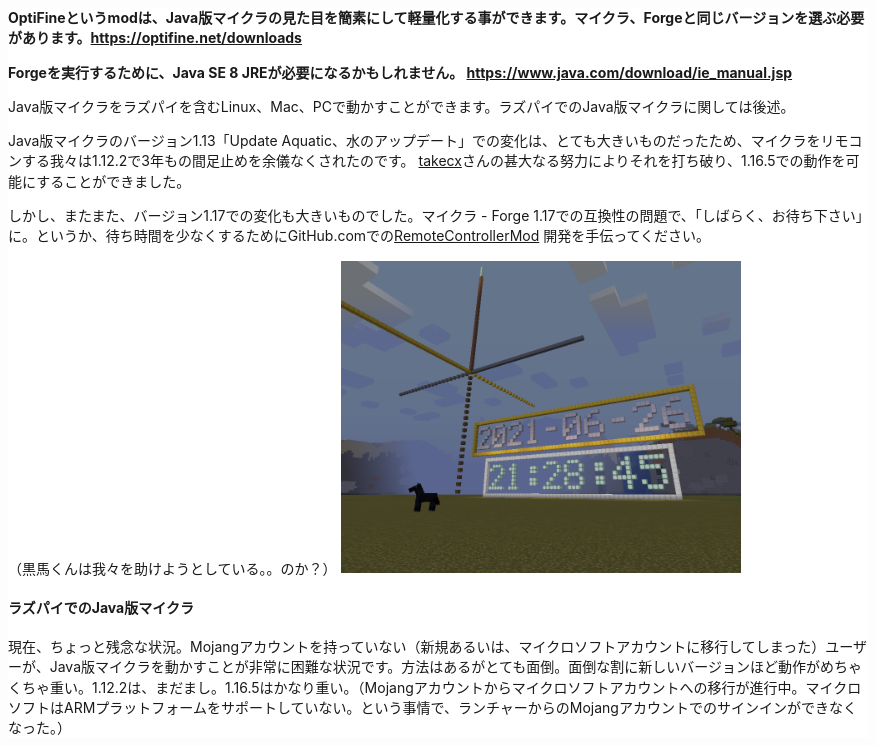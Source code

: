 **OptiFineというmodは、Java版マイクラの見た目を簡素にして軽量化する事ができます。マイクラ、Forgeと同じバージョンを選ぶ必要があります。https://optifine.net/downloads**

**Forgeを実行するために、Java SE 8 JREが必要になるかもしれません。 https://www.java.com/download/ie_manual.jsp**

Java版マイクラをラズパイを含むLinux、Mac、PCで動かすことができます。ラズパイでのJava版マイクラに関しては後述。

Java版マイクラのバージョン1.13「Update Aquatic、水のアップデート」での変化は、とても大きいものだったため、マイクラをリモコンする我々は1.12.2で3年もの間足止めを余儀なくされたのです。 [takecx](https://github.com/takecx)さんの甚大なる努力によりそれを打ち破り、1.16.5での動作を可能にすることができました。

しかし、またまた、バージョン1.17での変化も大きいものでした。マイクラ - Forge 1.17での互換性の問題で、「しばらく、お待ち下さい」に。というか、待ち時間を少なくするためにGitHub.comでの[RemoteControllerMod](https://github.com/takecx/RemoteControllerMod) 開発を手伝ってください。

（黒馬くんは我々を助けようとしている。。のか？）
[<img src="./images/minecraft_remote_digitalclock.png" width="400">](./images/minecraft_remote_digitalclock.png)

#### ラズパイでのJava版マイクラ
現在、ちょっと残念な状況。Mojangアカウントを持っていない（新規あるいは、マイクロソフトアカウントに移行してしまった）ユーザーが、Java版マイクラを動かすことが非常に困難な状況です。方法はあるがとても面倒。面倒な割に新しいバージョンほど動作がめちゃくちゃ重い。1.12.2は、まだまし。1.16.5はかなり重い。（Mojangアカウントからマイクロソフトアカウントへの移行が進行中。マイクロソフトはARMプラットフォームをサポートしていない。という事情で、ランチャーからのMojangアカウントでのサインインができなくなった。）
